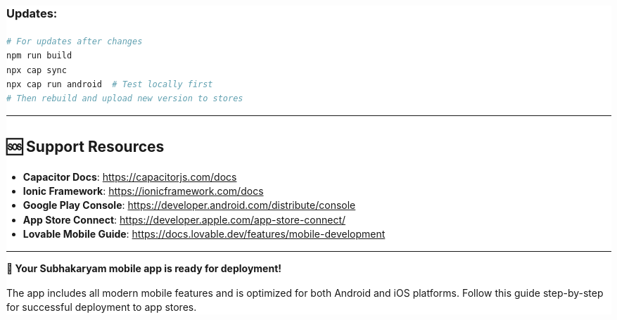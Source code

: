### Updates:
```bash
# For updates after changes
npm run build
npx cap sync
npx cap run android  # Test locally first
# Then rebuild and upload new version to stores
```

---

## 🆘 Support Resources

- **Capacitor Docs**: https://capacitorjs.com/docs
- **Ionic Framework**: https://ionicframework.com/docs
- **Google Play Console**: https://developer.android.com/distribute/console
- **App Store Connect**: https://developer.apple.com/app-store-connect/
- **Lovable Mobile Guide**: https://docs.lovable.dev/features/mobile-development

---

**🎉 Your Subhakaryam mobile app is ready for deployment!**

The app includes all modern mobile features and is optimized for both Android and iOS platforms. Follow this guide step-by-step for successful deployment to app stores.